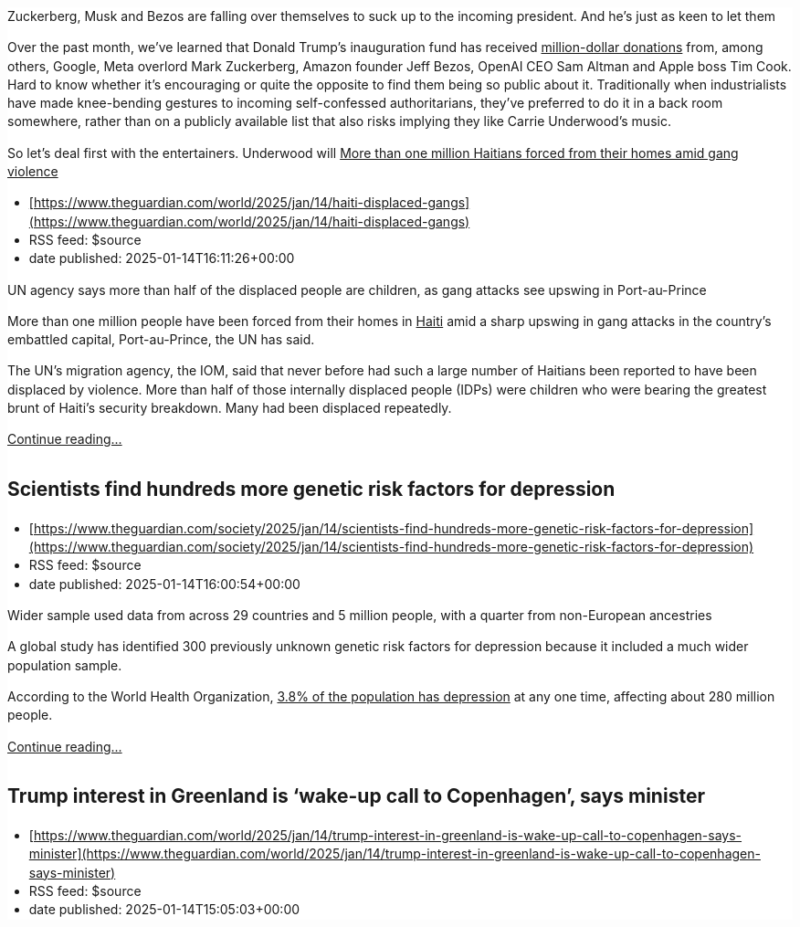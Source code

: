 <p>Zuckerberg, Musk and Bezos are falling over themselves to suck up to the incoming president. And he’s just as keen to let them</p><p>Over the past month, we’ve learned that Donald Trump’s inauguration fund has received <a href="https://www.theguardian.com/technology/2025/jan/09/google-microsoft-donate-trump-inaugural-fund">million-dollar donations</a> from, among others, Google, Meta overlord Mark Zuckerberg, Amazon founder Jeff Bezos, OpenAI CEO Sam Altman and Apple boss Tim Cook. Hard to know whether it’s encouraging or quite the opposite to find them being so public about it. Traditionally when industrialists have made knee-bending gestures to incoming self-confessed authoritarians, they’ve preferred to do it in a back room somewhere, rather than on a publicly available list that also risks implying they like Carrie Underwood’s music.</p><p>So let’s deal first with the entertainers. Underwood will <a href="https://apnews.com/article/trump-inauguration-carrie-underwood-christoph

## More than one million Haitians forced from their homes amid gang violence
 - [https://www.theguardian.com/world/2025/jan/14/haiti-displaced-gangs](https://www.theguardian.com/world/2025/jan/14/haiti-displaced-gangs)
 - RSS feed: $source
 - date published: 2025-01-14T16:11:26+00:00

<p>UN agency says more than half of the displaced people are children, as gang attacks see upswing in Port-au-Prince</p><p>More than one million people have been forced from their homes in <a href="https://www.theguardian.com/world/haiti">Haiti</a> amid a sharp upswing in gang attacks in the country’s embattled capital, Port-au-Prince, the UN has said.</p><p>The UN’s migration agency, the IOM, said that never before had such a large number of Haitians been reported to have been displaced by violence. More than half of those internally displaced people (IDPs) were children who were bearing the greatest brunt of Haiti’s security breakdown. Many had been displaced repeatedly.</p> <a href="https://www.theguardian.com/world/2025/jan/14/haiti-displaced-gangs">Continue reading...</a>

## Scientists find hundreds more genetic risk factors for depression
 - [https://www.theguardian.com/society/2025/jan/14/scientists-find-hundreds-more-genetic-risk-factors-for-depression](https://www.theguardian.com/society/2025/jan/14/scientists-find-hundreds-more-genetic-risk-factors-for-depression)
 - RSS feed: $source
 - date published: 2025-01-14T16:00:54+00:00

<p>Wider sample used data from across 29 countries and 5 million people, with a quarter from non-European ancestries</p><p>A global study has identified 300 previously unknown genetic risk factors for depression because it included a much wider population sample.</p><p>According to the World Health Organization, <a href="https://www.who.int/news-room/fact-sheets/detail/depression">3.8% of the population has depression</a> at any one time, affecting about 280 million people.</p> <a href="https://www.theguardian.com/society/2025/jan/14/scientists-find-hundreds-more-genetic-risk-factors-for-depression">Continue reading...</a>

## Trump interest in Greenland is ‘wake-up call to Copenhagen’, says minister
 - [https://www.theguardian.com/world/2025/jan/14/trump-interest-in-greenland-is-wake-up-call-to-copenhagen-says-minister](https://www.theguardian.com/world/2025/jan/14/trump-interest-in-greenland-is-wake-up-call-to-copenhagen-says-minister)
 - RSS feed: $source
 - date published: 2025-01-14T15:05:03+00:00
